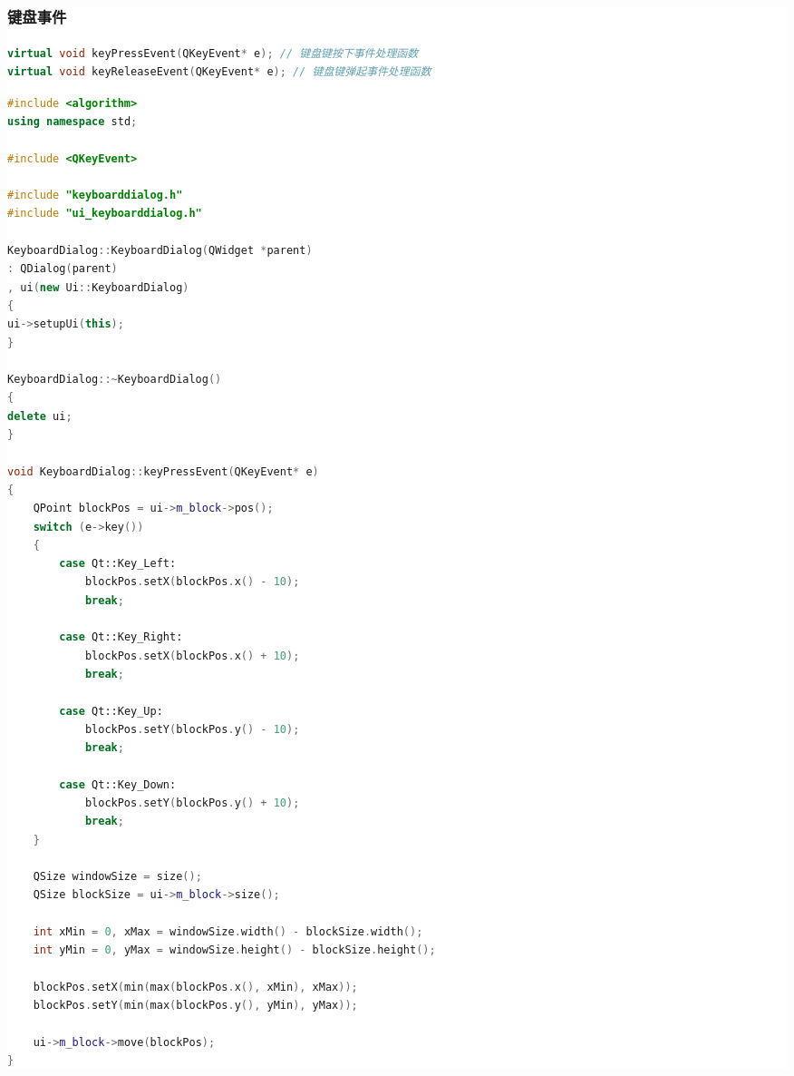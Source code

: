 
### 键盘事件
```cpp
virtual void keyPressEvent(QKeyEvent* e); // 键盘键按下事件处理函数
virtual void keyReleaseEvent(QKeyEvent* e); // 键盘键弹起事件处理函数
```

```cpp
#include <algorithm>
using namespace std;

#include <QKeyEvent>

#include "keyboarddialog.h"
#include "ui_keyboarddialog.h"

KeyboardDialog::KeyboardDialog(QWidget *parent)
: QDialog(parent)
, ui(new Ui::KeyboardDialog)
{
ui->setupUi(this);
}

KeyboardDialog::~KeyboardDialog()
{
delete ui;
}

void KeyboardDialog::keyPressEvent(QKeyEvent* e)
{
    QPoint blockPos = ui->m_block->pos();
    switch (e->key())
    {
        case Qt::Key_Left:
            blockPos.setX(blockPos.x() - 10);
            break;

        case Qt::Key_Right:
            blockPos.setX(blockPos.x() + 10);
            break;

        case Qt::Key_Up:
            blockPos.setY(blockPos.y() - 10);
            break;

        case Qt::Key_Down:
            blockPos.setY(blockPos.y() + 10);
            break;
    }

    QSize windowSize = size();
    QSize blockSize = ui->m_block->size();

    int xMin = 0, xMax = windowSize.width() - blockSize.width();
    int yMin = 0, yMax = windowSize.height() - blockSize.height();

    blockPos.setX(min(max(blockPos.x(), xMin), xMax));
    blockPos.setY(min(max(blockPos.y(), yMin), yMax));

    ui->m_block->move(blockPos);
}
```
